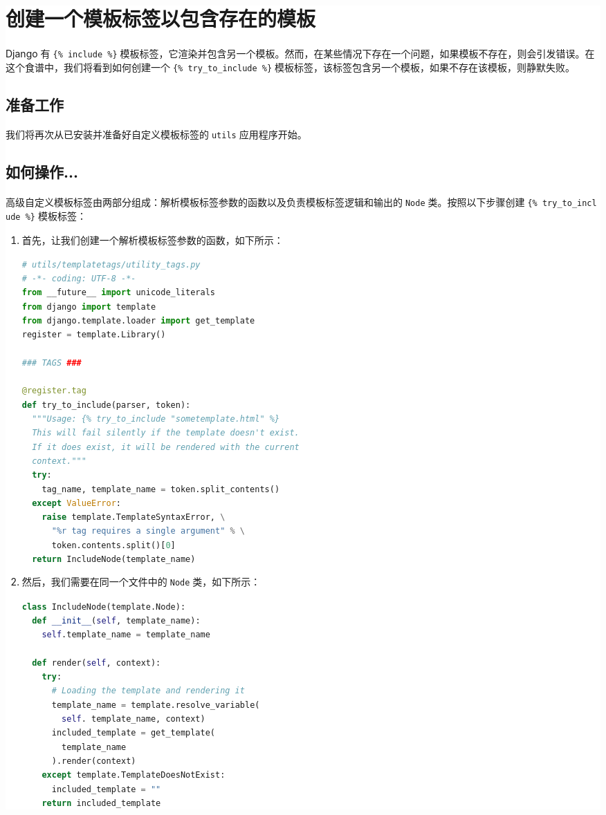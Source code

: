 # 创建一个模板标签以包含存在的模板

Django 有 `{% include %}` 模板标签，它渲染并包含另一个模板。然而，在某些情况下存在一个问题，如果模板不存在，则会引发错误。在这个食谱中，我们将看到如何创建一个 `{% try_to_include %}` 模板标签，该标签包含另一个模板，如果不存在该模板，则静默失败。

## 准备工作

我们将再次从已安装并准备好自定义模板标签的 `utils` 应用程序开始。

## 如何操作...

高级自定义模板标签由两部分组成：解析模板标签参数的函数以及负责模板标签逻辑和输出的 `Node` 类。按照以下步骤创建 `{% try_to_include %}` 模板标签：

1.  首先，让我们创建一个解析模板标签参数的函数，如下所示：

    ```py
    # utils/templatetags/utility_tags.py
    # -*- coding: UTF-8 -*-
    from __future__ import unicode_literals
    from django import template
    from django.template.loader import get_template
    register = template.Library()

    ### TAGS ###

    @register.tag
    def try_to_include(parser, token):
      """Usage: {% try_to_include "sometemplate.html" %}
      This will fail silently if the template doesn't exist.
      If it does exist, it will be rendered with the current
      context."""
      try:
        tag_name, template_name = token.split_contents()
      except ValueError:
        raise template.TemplateSyntaxError, \
          "%r tag requires a single argument" % \
          token.contents.split()[0]
      return IncludeNode(template_name)
    ```

1.  然后，我们需要在同一个文件中的 `Node` 类，如下所示：

    ```py
    class IncludeNode(template.Node):
      def __init__(self, template_name):
        self.template_name = template_name

      def render(self, context):
        try:
          # Loading the template and rendering it
          template_name = template.resolve_variable(
            self. template_name, context)
          included_template = get_template(
            template_name
          ).render(context)
        except template.TemplateDoesNotExist:
          included_template = ""
        return included_template
    ```
